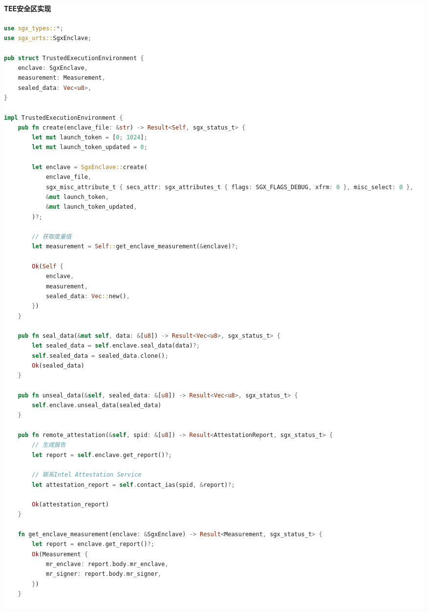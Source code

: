 #### TEE安全区实现

```rust
use sgx_types::*;
use sgx_urts::SgxEnclave;

pub struct TrustedExecutionEnvironment {
    enclave: SgxEnclave,
    measurement: Measurement,
    sealed_data: Vec<u8>,
}

impl TrustedExecutionEnvironment {
    pub fn create(enclave_file: &str) -> Result<Self, sgx_status_t> {
        let mut launch_token = [0; 1024];
        let mut launch_token_updated = 0;
        
        let enclave = SgxEnclave::create(
            enclave_file,
            sgx_misc_attribute_t { secs_attr: sgx_attributes_t { flags: SGX_FLAGS_DEBUG, xfrm: 0 }, misc_select: 0 },
            &mut launch_token,
            &mut launch_token_updated,
        )?;
        
        // 获取度量值
        let measurement = Self::get_enclave_measurement(&enclave)?;
        
        Ok(Self {
            enclave,
            measurement,
            sealed_data: Vec::new(),
        })
    }
    
    pub fn seal_data(&mut self, data: &[u8]) -> Result<Vec<u8>, sgx_status_t> {
        let sealed_data = self.enclave.seal_data(data)?;
        self.sealed_data = sealed_data.clone();
        Ok(sealed_data)
    }
    
    pub fn unseal_data(&self, sealed_data: &[u8]) -> Result<Vec<u8>, sgx_status_t> {
        self.enclave.unseal_data(sealed_data)
    }
    
    pub fn remote_attestation(&self, spid: &[u8]) -> Result<AttestationReport, sgx_status_t> {
        // 生成报告
        let report = self.enclave.get_report()?;
        
        // 联系Intel Attestation Service
        let attestation_report = self.contact_ias(spid, &report)?;
        
        Ok(attestation_report)
    }
    
    fn get_enclave_measurement(enclave: &SgxEnclave) -> Result<Measurement, sgx_status_t> {
        let report = enclave.get_report()?;
        Ok(Measurement {
            mr_enclave: report.body.mr_enclave,
            mr_signer: report.body.mr_signer,
        })
    }
    
```